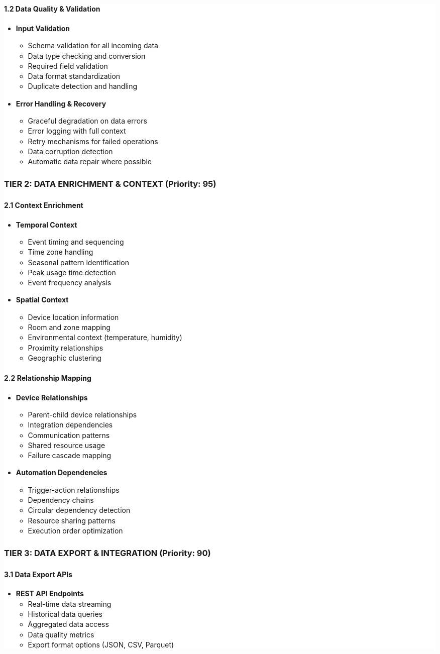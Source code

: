 #### **1.2 Data Quality & Validation**
- **Input Validation**
  - Schema validation for all incoming data
  - Data type checking and conversion
  - Required field validation
  - Data format standardization
  - Duplicate detection and handling

- **Error Handling & Recovery**
  - Graceful degradation on data errors
  - Error logging with full context
  - Retry mechanisms for failed operations
  - Data corruption detection
  - Automatic data repair where possible

### **TIER 2: DATA ENRICHMENT & CONTEXT (Priority: 95)**

#### **2.1 Context Enrichment**
- **Temporal Context**
  - Event timing and sequencing
  - Time zone handling
  - Seasonal pattern identification
  - Peak usage time detection
  - Event frequency analysis

- **Spatial Context**
  - Device location information
  - Room and zone mapping
  - Environmental context (temperature, humidity)
  - Proximity relationships
  - Geographic clustering

#### **2.2 Relationship Mapping**
- **Device Relationships**
  - Parent-child device relationships
  - Integration dependencies
  - Communication patterns
  - Shared resource usage
  - Failure cascade mapping

- **Automation Dependencies**
  - Trigger-action relationships
  - Dependency chains
  - Circular dependency detection
  - Resource sharing patterns
  - Execution order optimization

### **TIER 3: DATA EXPORT & INTEGRATION (Priority: 90)**

#### **3.1 Data Export APIs**
- **REST API Endpoints**
  - Real-time data streaming
  - Historical data queries
  - Aggregated data access
  - Data quality metrics
  - Export format options (JSON, CSV, Parquet)
